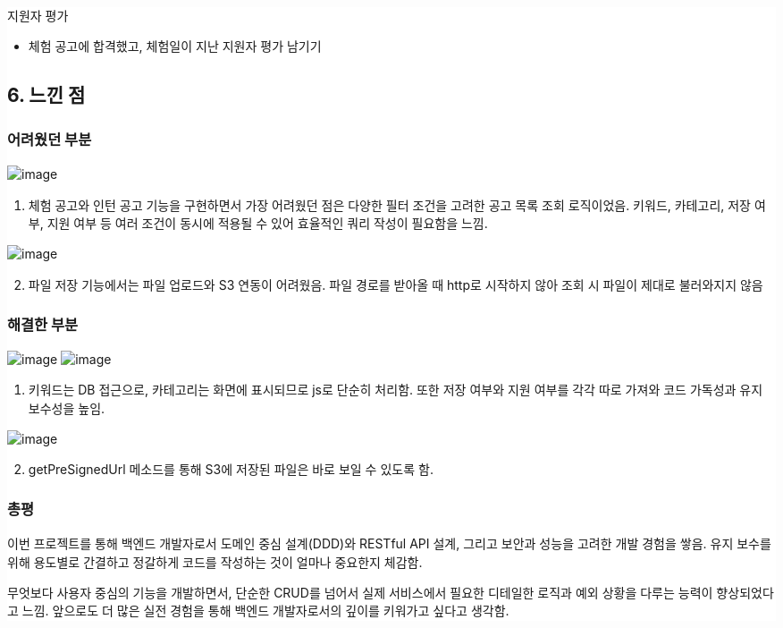 지원자 평가
- 체험 공고에 합격했고, 체험일이 지난 지원자 평가 남기기

## 6. 느낀 점

### 어려웠던 부분
<img width="1048" height="223" alt="image" src="https://github.com/user-attachments/assets/3e80f818-b29a-49db-8a9f-aebd9b064e73" />

1. 체험 공고와 인턴 공고 기능을 구현하면서 가장 어려웠던 점은 다양한 필터 조건을 고려한 공고 목록 조회 로직이었음. 키워드, 카테고리, 저장 여부, 지원 여부 등 여러 조건이 동시에 적용될 수 있어 효율적인 쿼리 작성이 필요함을 느낌.

<img width="730" height="139" alt="image" src="https://github.com/user-attachments/assets/5025074e-e4ba-428b-88a1-daf01a0ff90b" />

2. 파일 저장 기능에서는 파일 업로드와 S3 연동이 어려웠음. 파일 경로를 받아올 때 http로 시작하지 않아 조회 시 파일이 제대로 불러와지지 않음

### 해결한 부분
<img width="749" height="814" alt="image" src="https://github.com/user-attachments/assets/663721a6-0f9a-4d18-b499-2ee0c48c6df7" />

<img width="990" height="716" alt="image" src="https://github.com/user-attachments/assets/36b70a0a-ae44-4a30-836a-6fb8e9f09108" />

1. 키워드는 DB 접근으로, 카테고리는 화면에 표시되므로 js로 단순히 처리함. 또한 저장 여부와 지원 여부를 각각 따로 가져와 코드 가독성과 유지 보수성을 높임.

<img width="801" height="559" alt="image" src="https://github.com/user-attachments/assets/7697dc2c-5289-4fdb-a53f-bef42f99a56c" />

2. getPreSignedUrl 메소드를 통해 S3에 저장된 파일은 바로 보일 수 있도록 함.

### 총평

이번 프로젝트를 통해 백엔드 개발자로서 도메인 중심 설계(DDD)와 RESTful API 설계, 그리고 보안과 성능을 고려한 개발 경험을 쌓음. 유지 보수를 위해 용도별로 간결하고 정갈하게 코드를 작성하는 것이 얼마나 중요한지 체감함.

무엇보다 사용자 중심의 기능을 개발하면서, 단순한 CRUD를 넘어서 실제 서비스에서 필요한 디테일한 로직과 예외 상황을 다루는 능력이 향상되었다고 느낌. 앞으로도 더 많은 실전 경험을 통해 백엔드 개발자로서의 깊이를 키워가고 싶다고 생각함.

